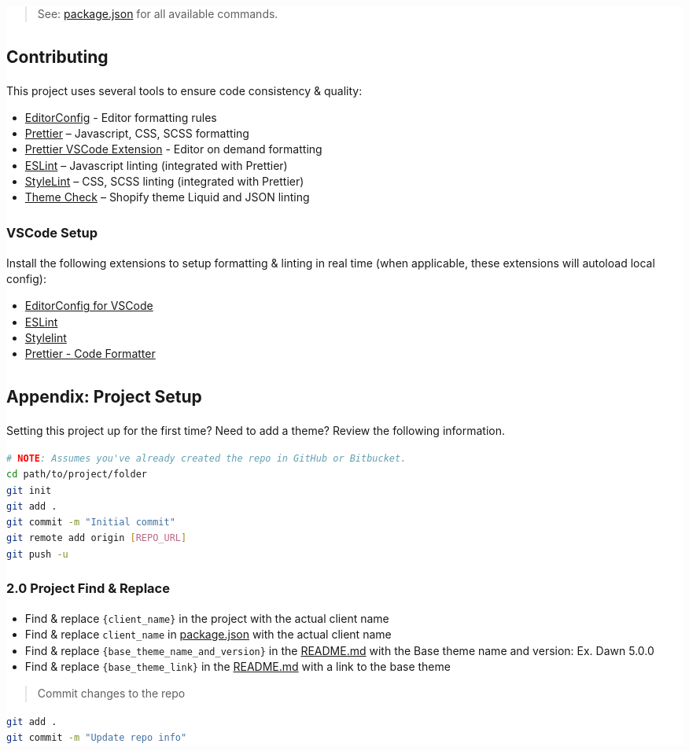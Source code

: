 > See: [package.json](./package.json) for all available commands.

## Contributing

This project uses several tools to ensure code consistency & quality:

- [EditorConfig](https://editorconfig.org/) - Editor formatting rules
- [Prettier](https://prettier.io/docs/en/) – Javascript, CSS, SCSS formatting
- [Prettier VSCode Extension](https://marketplace.visualstudio.com/items?itemName=esbenp.prettier-vscode) - Editor on demand formatting
- [ESLint](https://eslint.org/docs/user-guide/getting-started) – Javascript linting (integrated with Prettier)
- [StyleLint](https://stylelint.io/user-guide/get-started) – CSS, SCSS linting (integrated with Prettier)
- [Theme Check](https://shopify.dev/themes/tools/theme-check) – Shopify theme Liquid and JSON linting

### VSCode Setup

Install the following extensions to setup formatting & linting in real time (when applicable, these extensions will autoload local config):

- [EditorConfig for VSCode](https://marketplace.visualstudio.com/items?itemName=EditorConfig.EditorConfig)
- [ESLint](https://marketplace.visualstudio.com/items?itemName=dbaeumer.vscode-eslint)
- [Stylelint](https://marketplace.visualstudio.com/items?itemName=stylelint.vscode-stylelint)
- [Prettier - Code Formatter](https://marketplace.visualstudio.com/items?itemName=esbenp.prettier-vscode)

## Appendix: Project Setup

Setting this project up for the first time? Need to add a theme? Review the following information.

```bash
# NOTE: Assumes you've already created the repo in GitHub or Bitbucket.
cd path/to/project/folder
git init
git add .
git commit -m "Initial commit"
git remote add origin [REPO_URL]
git push -u
```

### 2.0 Project Find & Replace

- Find & replace `{client_name}` in the project with the actual client name
- Find & replace `client_name` in [package.json](./package.json) with the actual client name
- Find & replace `{base_theme_name_and_version}` in the [README.md](./README.md) with the Base theme name and version: Ex. Dawn 5.0.0
- Find & replace `{base_theme_link}` in the [README.md](./README.md) with a link to the base theme

> Commit changes to the repo

```bash
git add .
git commit -m "Update repo info"
```
